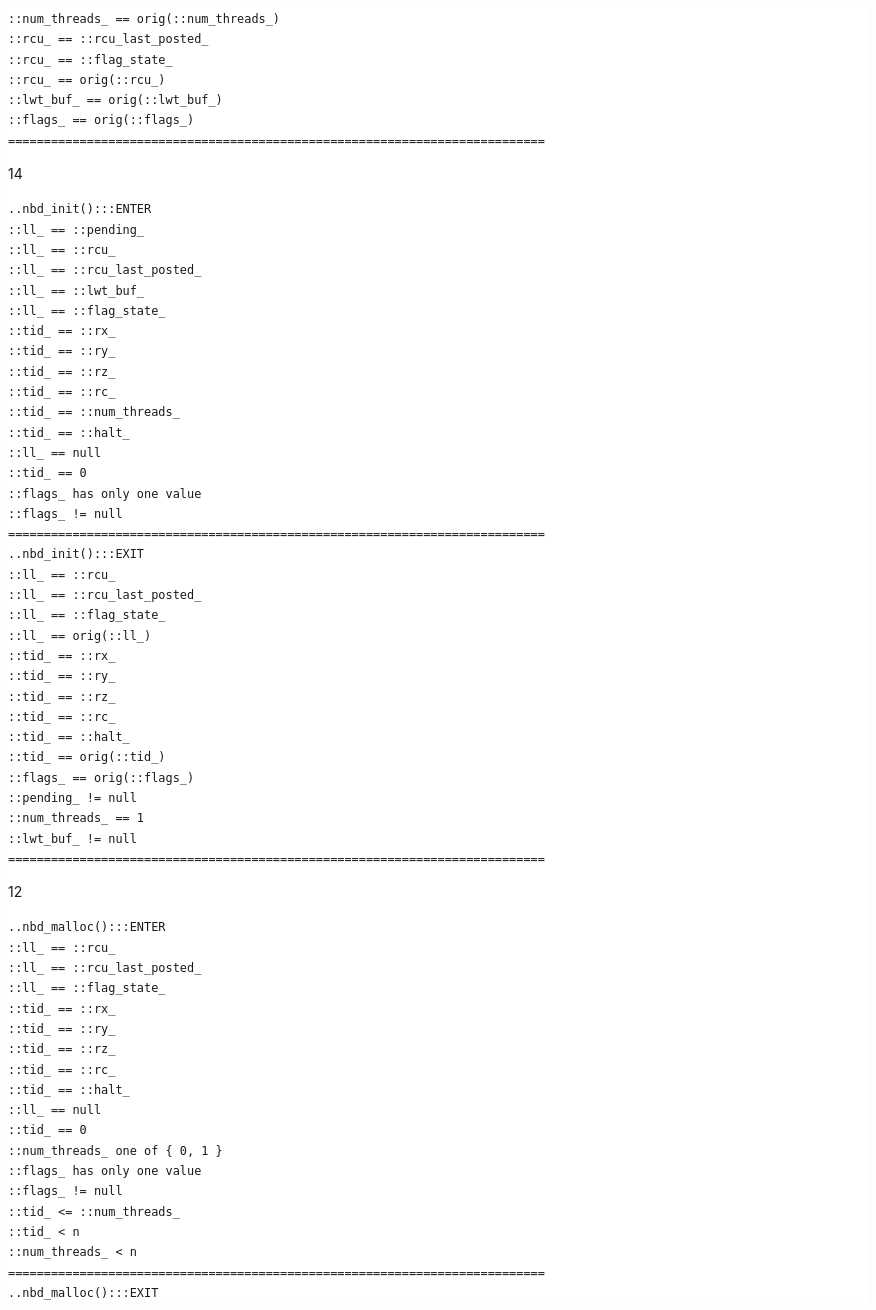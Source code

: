     ::num_threads_ == orig(::num_threads_)
    ::rcu_ == ::rcu_last_posted_
    ::rcu_ == ::flag_state_
    ::rcu_ == orig(::rcu_)
    ::lwt_buf_ == orig(::lwt_buf_)
    ::flags_ == orig(::flags_)
    ===========================================================================

14

    ..nbd_init():::ENTER
    ::ll_ == ::pending_
    ::ll_ == ::rcu_
    ::ll_ == ::rcu_last_posted_
    ::ll_ == ::lwt_buf_
    ::ll_ == ::flag_state_
    ::tid_ == ::rx_
    ::tid_ == ::ry_
    ::tid_ == ::rz_
    ::tid_ == ::rc_
    ::tid_ == ::num_threads_
    ::tid_ == ::halt_
    ::ll_ == null
    ::tid_ == 0
    ::flags_ has only one value
    ::flags_ != null
    ===========================================================================
    ..nbd_init():::EXIT
    ::ll_ == ::rcu_
    ::ll_ == ::rcu_last_posted_
    ::ll_ == ::flag_state_
    ::ll_ == orig(::ll_)
    ::tid_ == ::rx_
    ::tid_ == ::ry_
    ::tid_ == ::rz_
    ::tid_ == ::rc_
    ::tid_ == ::halt_
    ::tid_ == orig(::tid_)
    ::flags_ == orig(::flags_)
    ::pending_ != null
    ::num_threads_ == 1
    ::lwt_buf_ != null
    ===========================================================================

12

    ..nbd_malloc():::ENTER
    ::ll_ == ::rcu_
    ::ll_ == ::rcu_last_posted_
    ::ll_ == ::flag_state_
    ::tid_ == ::rx_
    ::tid_ == ::ry_
    ::tid_ == ::rz_
    ::tid_ == ::rc_
    ::tid_ == ::halt_
    ::ll_ == null
    ::tid_ == 0
    ::num_threads_ one of { 0, 1 }
    ::flags_ has only one value
    ::flags_ != null
    ::tid_ <= ::num_threads_
    ::tid_ < n
    ::num_threads_ < n
    ===========================================================================
    ..nbd_malloc():::EXIT